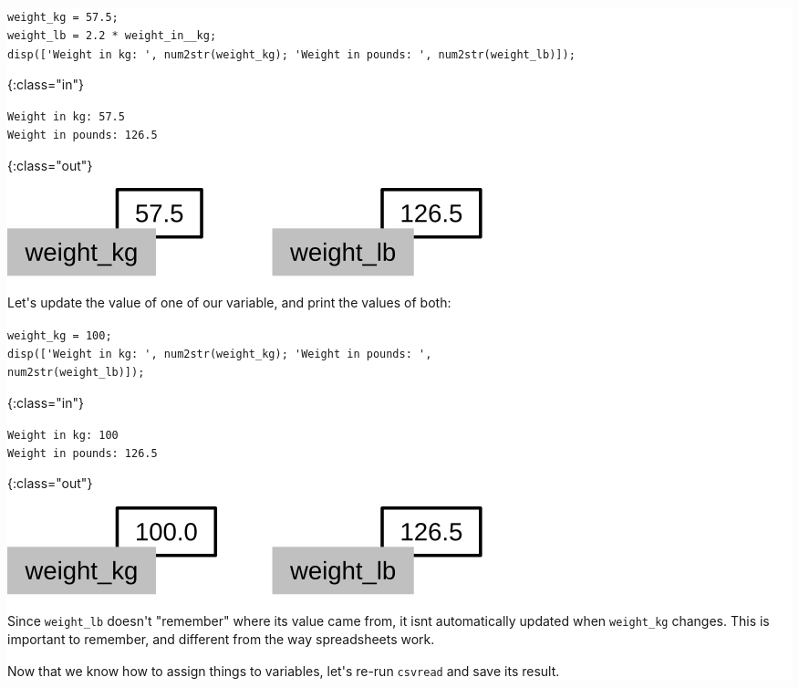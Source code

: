 ~~~
weight_kg = 57.5;
weight_lb = 2.2 * weight_in__kg;
disp(['Weight in kg: ', num2str(weight_kg); 'Weight in pounds: ', num2str(weight_lb)]);
~~~
{:class="in"}

~~~
Weight in kg: 57.5
Weight in pounds: 126.5
~~~
{:class="out"}


<div>
  <img src="img/matlab-sticky-note-variables-02.svg" alt="Creating another variable" />
</div>



Let's update the value of one of our variable, and print the values
of both:

~~~
weight_kg = 100;
disp(['Weight in kg: ', num2str(weight_kg); 'Weight in pounds: ',
num2str(weight_lb)]);
~~~
{:class="in"}

~~~
Weight in kg: 100
Weight in pounds: 126.5
~~~
{:class="out"}


<div>
  <img src="img/matlab-sticky-note-variables-03.svg" alt="Updating one variable" />
</div>

Since `weight_lb` doesn't "remember" where its value came from, it isnt
automatically updated when `weight_kg` changes. This is important to
remember, and different from the way spreadsheets work.

Now that we know how to assign things to variables, let's re-run
`csvread` and save its result.
